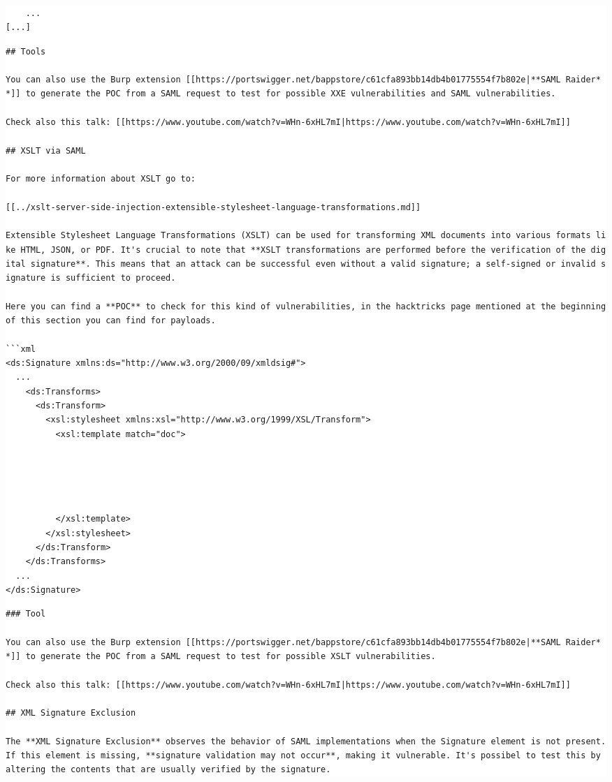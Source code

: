 ```xml
    ...
[...]
```
```
## Tools

You can also use the Burp extension [[https://portswigger.net/bappstore/c61cfa893bb14db4b01775554f7b802e|**SAML Raider**]] to generate the POC from a SAML request to test for possible XXE vulnerabilities and SAML vulnerabilities.

Check also this talk: [[https://www.youtube.com/watch?v=WHn-6xHL7mI|https://www.youtube.com/watch?v=WHn-6xHL7mI]]

## XSLT via SAML

For more information about XSLT go to:

[[../xslt-server-side-injection-extensible-stylesheet-language-transformations.md]]

Extensible Stylesheet Language Transformations (XSLT) can be used for transforming XML documents into various formats like HTML, JSON, or PDF. It's crucial to note that **XSLT transformations are performed before the verification of the digital signature**. This means that an attack can be successful even without a valid signature; a self-signed or invalid signature is sufficient to proceed.

Here you can find a **POC** to check for this kind of vulnerabilities, in the hacktricks page mentioned at the beginning of this section you can find for payloads.

```xml
<ds:Signature xmlns:ds="http://www.w3.org/2000/09/xmldsig#">
  ...
    <ds:Transforms>
      <ds:Transform>
        <xsl:stylesheet xmlns:xsl="http://www.w3.org/1999/XSL/Transform">
          <xsl:template match="doc">
            
            
            
            
            
          </xsl:template>
        </xsl:stylesheet>
      </ds:Transform>
    </ds:Transforms>
  ...
</ds:Signature>
```
```
### Tool

You can also use the Burp extension [[https://portswigger.net/bappstore/c61cfa893bb14db4b01775554f7b802e|**SAML Raider**]] to generate the POC from a SAML request to test for possible XSLT vulnerabilities.

Check also this talk: [[https://www.youtube.com/watch?v=WHn-6xHL7mI|https://www.youtube.com/watch?v=WHn-6xHL7mI]]

## XML Signature Exclusion 

The **XML Signature Exclusion** observes the behavior of SAML implementations when the Signature element is not present. If this element is missing, **signature validation may not occur**, making it vulnerable. It's possibel to test this by altering the contents that are usually verified by the signature.

```